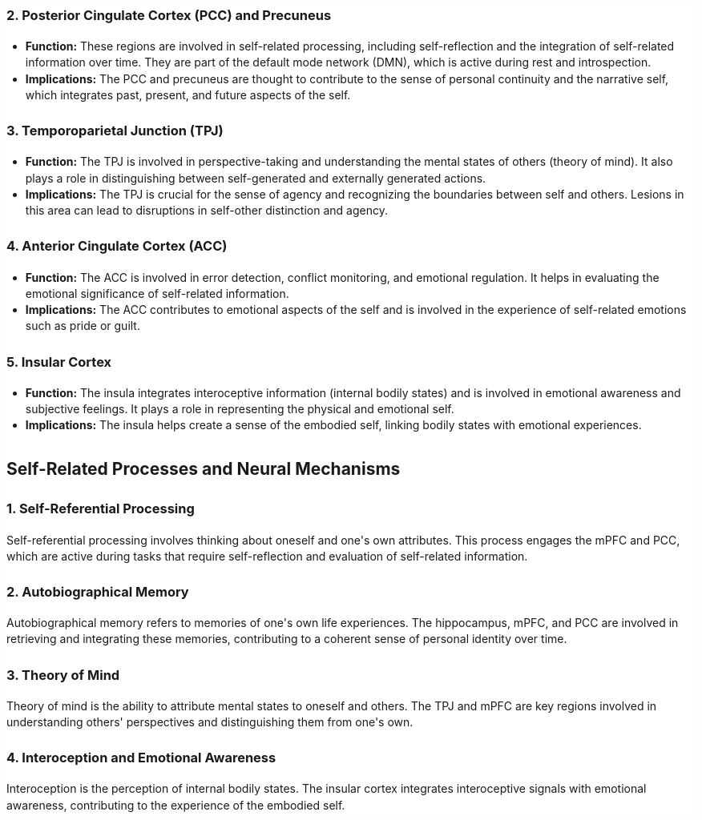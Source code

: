 ### 2. Posterior Cingulate Cortex (PCC) and Precuneus
- **Function:** These regions are involved in self-related processing, including self-reflection and the integration of self-related information over time. They are part of the default mode network (DMN), which is active during rest and introspection.
- **Implications:** The PCC and precuneus are thought to contribute to the sense of personal continuity and the narrative self, which integrates past, present, and future aspects of the self.

### 3. Temporoparietal Junction (TPJ)
- **Function:** The TPJ is involved in perspective-taking and understanding the mental states of others (theory of mind). It also plays a role in distinguishing between self-generated and externally generated actions.
- **Implications:** The TPJ is crucial for the sense of agency and recognizing the boundaries between self and others. Lesions in this area can lead to disruptions in self-other distinction and agency.

### 4. Anterior Cingulate Cortex (ACC)
- **Function:** The ACC is involved in error detection, conflict monitoring, and emotional regulation. It helps in evaluating the emotional significance of self-related information.
- **Implications:** The ACC contributes to emotional aspects of the self and is involved in the experience of self-related emotions such as pride or guilt.

### 5. Insular Cortex
- **Function:** The insula integrates interoceptive information (internal bodily states) and is involved in emotional awareness and subjective feelings. It plays a role in representing the physical and emotional self.
- **Implications:** The insula helps create a sense of the embodied self, linking bodily states with emotional experiences.

## Self-Related Processes and Neural Mechanisms

### 1. Self-Referential Processing
Self-referential processing involves thinking about oneself and one's own attributes. This process engages the mPFC and PCC, which are active during tasks that require self-reflection and evaluation of self-related information.

### 2. Autobiographical Memory
Autobiographical memory refers to memories of one's own life experiences. The hippocampus, mPFC, and PCC are involved in retrieving and integrating these memories, contributing to a coherent sense of personal identity over time.

### 3. Theory of Mind
Theory of mind is the ability to attribute mental states to oneself and others. The TPJ and mPFC are key regions involved in understanding others' perspectives and distinguishing them from one's own.

### 4. Interoception and Emotional Awareness
Interoception is the perception of internal bodily states. The insular cortex integrates interoceptive signals with emotional awareness, contributing to the experience of the embodied self.
